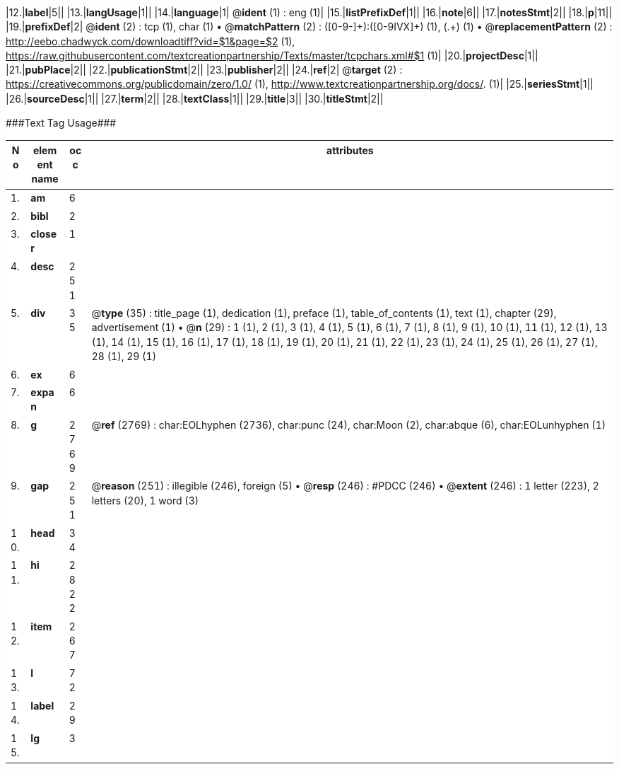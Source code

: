 |12.|__label__|5||
|13.|__langUsage__|1||
|14.|__language__|1| @__ident__ (1) : eng (1)|
|15.|__listPrefixDef__|1||
|16.|__note__|6||
|17.|__notesStmt__|2||
|18.|__p__|11||
|19.|__prefixDef__|2| @__ident__ (2) : tcp (1), char (1)  •  @__matchPattern__ (2) : ([0-9\-]+):([0-9IVX]+) (1), (.+) (1)  •  @__replacementPattern__ (2) : http://eebo.chadwyck.com/downloadtiff?vid=$1&page=$2 (1), https://raw.githubusercontent.com/textcreationpartnership/Texts/master/tcpchars.xml#$1 (1)|
|20.|__projectDesc__|1||
|21.|__pubPlace__|2||
|22.|__publicationStmt__|2||
|23.|__publisher__|2||
|24.|__ref__|2| @__target__ (2) : https://creativecommons.org/publicdomain/zero/1.0/ (1), http://www.textcreationpartnership.org/docs/. (1)|
|25.|__seriesStmt__|1||
|26.|__sourceDesc__|1||
|27.|__term__|2||
|28.|__textClass__|1||
|29.|__title__|3||
|30.|__titleStmt__|2||


###Text Tag Usage###

|No|element name|occ|attributes|
|---|---|---|---|
|1.|__am__|6||
|2.|__bibl__|2||
|3.|__closer__|1||
|4.|__desc__|251||
|5.|__div__|35| @__type__ (35) : title_page (1), dedication (1), preface (1), table_of_contents (1), text (1), chapter (29), advertisement (1)  •  @__n__ (29) : 1 (1), 2 (1), 3 (1), 4 (1), 5 (1), 6 (1), 7 (1), 8 (1), 9 (1), 10 (1), 11 (1), 12 (1), 13 (1), 14 (1), 15 (1), 16 (1), 17 (1), 18 (1), 19 (1), 20 (1), 21 (1), 22 (1), 23 (1), 24 (1), 25 (1), 26 (1), 27 (1), 28 (1), 29 (1)|
|6.|__ex__|6||
|7.|__expan__|6||
|8.|__g__|2769| @__ref__ (2769) : char:EOLhyphen (2736), char:punc (24), char:Moon (2), char:abque (6), char:EOLunhyphen (1)|
|9.|__gap__|251| @__reason__ (251) : illegible (246), foreign (5)  •  @__resp__ (246) : #PDCC (246)  •  @__extent__ (246) : 1 letter (223), 2 letters (20), 1 word (3)|
|10.|__head__|34||
|11.|__hi__|2822||
|12.|__item__|267||
|13.|__l__|72||
|14.|__label__|29||
|15.|__lg__|3||